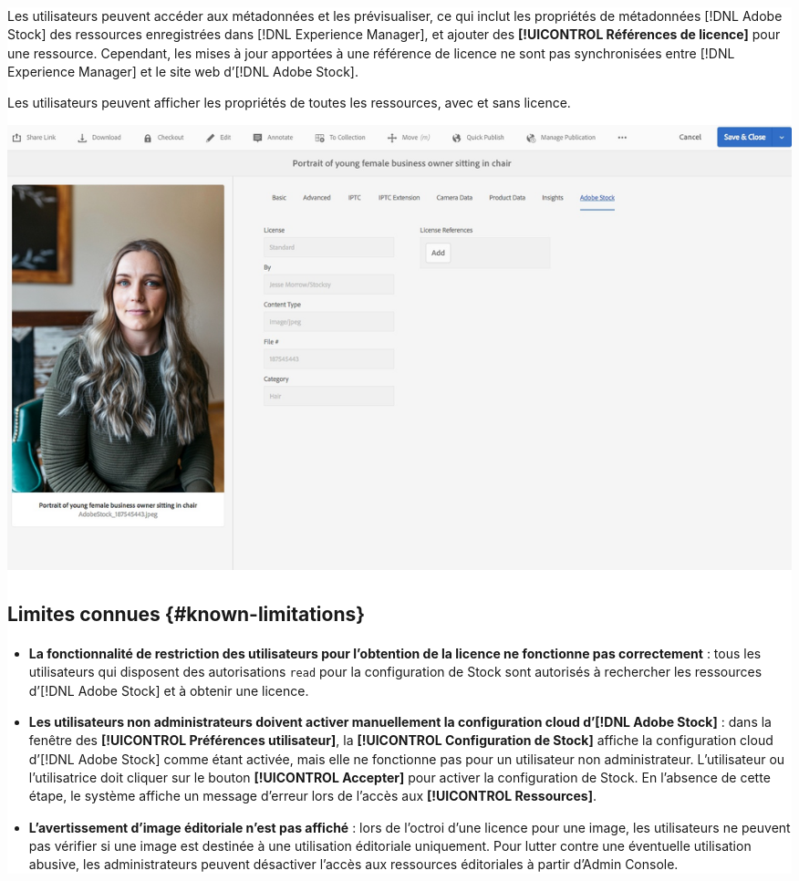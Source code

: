 Les utilisateurs peuvent accéder aux métadonnées et les prévisualiser, ce qui inclut les propriétés de métadonnées [!DNL Adobe Stock] des ressources enregistrées dans [!DNL Experience Manager], et ajouter des **[!UICONTROL Références de licence]** pour une ressource. Cependant, les mises à jour apportées à une référence de licence ne sont pas synchronisées entre [!DNL Experience Manager] et le site web d’[!DNL Adobe Stock].

Les utilisateurs peuvent afficher les propriétés de toutes les ressources, avec et sans licence.

![Affichage des métadonnées et des références de licence des ressources enregistrées, et accès à ces éléments](assets/metadata_properties.jpg)


## Limites connues {#known-limitations}

* **La fonctionnalité de restriction des utilisateurs pour l’obtention de la licence ne fonctionne pas correctement** : tous les utilisateurs qui disposent des autorisations `read` pour la configuration de Stock sont autorisés à rechercher les ressources d’[!DNL Adobe Stock] et à obtenir une licence.

* **Les utilisateurs non administrateurs doivent activer manuellement la configuration cloud d’[!DNL Adobe Stock]** : dans la fenêtre des **[!UICONTROL Préférences utilisateur]**, la **[!UICONTROL Configuration de Stock]** affiche la configuration cloud d’[!DNL Adobe Stock] comme étant activée, mais elle ne fonctionne pas pour un utilisateur non administrateur. L’utilisateur ou l’utilisatrice doit cliquer sur le bouton **[!UICONTROL Accepter]** pour activer la configuration de Stock. En l’absence de cette étape, le système affiche un message d’erreur lors de l’accès aux **[!UICONTROL Ressources]**.

* **L’avertissement d’image éditoriale n’est pas affiché** : lors de l’octroi d’une licence pour une image, les utilisateurs ne peuvent pas vérifier si une image est destinée à une utilisation éditoriale uniquement. Pour lutter contre une éventuelle utilisation abusive, les administrateurs peuvent désactiver l’accès aux ressources éditoriales à partir d’Admin Console.
